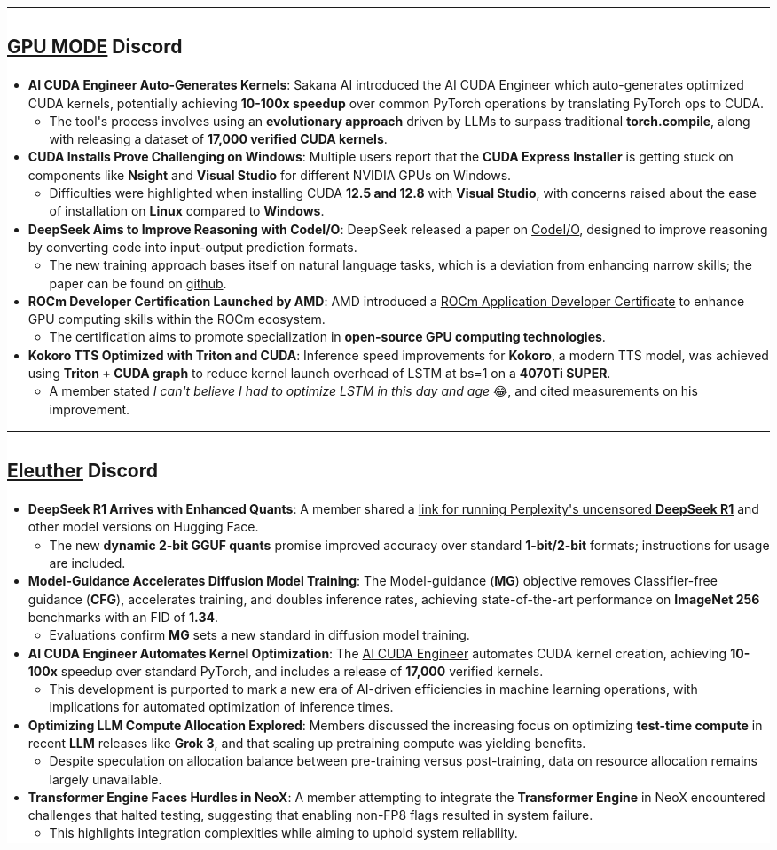 

---



## [GPU MODE](https://discord.com/channels/1189498204333543425) Discord

- **AI CUDA Engineer Auto-Generates Kernels**: Sakana AI introduced the [AI CUDA Engineer](http://sakana.ai/ai-cuda-engineer/) which auto-generates optimized CUDA kernels, potentially achieving **10-100x speedup** over common PyTorch operations by translating PyTorch ops to CUDA.
   - The tool's process involves using an **evolutionary approach** driven by LLMs to surpass traditional **torch.compile**, along with releasing a dataset of **17,000 verified CUDA kernels**.
- **CUDA Installs Prove Challenging on Windows**: Multiple users report that the **CUDA Express Installer** is getting stuck on components like **Nsight** and **Visual Studio** for different NVIDIA GPUs on Windows.
   - Difficulties were highlighted when installing CUDA **12.5 and 12.8** with **Visual Studio**, with concerns raised about the ease of installation on **Linux** compared to **Windows**.
- **DeepSeek Aims to Improve Reasoning with CodeI/O**: DeepSeek released a paper on [CodeI/O](https://arxiv.org/abs/2502.07316), designed to improve reasoning by converting code into input-output prediction formats.
   - The new training approach bases itself on natural language tasks, which is a deviation from enhancing narrow skills; the paper can be found on [github](https://github.com/open-thought/reasoning-gym/issues/160).
- **ROCm Developer Certification Launched by AMD**: AMD introduced a [ROCm Application Developer Certificate](https://www.amd.com/en/products/software/rocm/application-developer-certificate.html) to enhance GPU computing skills within the ROCm ecosystem.
   - The certification aims to promote specialization in **open-source GPU computing technologies**.
- **Kokoro TTS Optimized with Triton and CUDA**: Inference speed improvements for **Kokoro**, a modern TTS model, was achieved using **Triton + CUDA graph** to reduce kernel launch overhead of LSTM at bs=1 on a **4070Ti SUPER**.
   - A member stated *I can't believe I had to optimize LSTM in this day and age* 😂, and cited [measurements](https://x.com/gaunernst/status/1892227983072518503) on his improvement.



---



## [Eleuther](https://discord.com/channels/729741769192767510) Discord

- **DeepSeek R1 Arrives with Enhanced Quants**: A member shared a [link for running Perplexity's uncensored **DeepSeek R1**](https://huggingface.co/unsloth/r1-1776-GGUF) and other model versions on Hugging Face.
   - The new **dynamic 2-bit GGUF quants** promise improved accuracy over standard **1-bit/2-bit** formats; instructions for usage are included.
- **Model-Guidance Accelerates Diffusion Model Training**: The Model-guidance (**MG**) objective removes Classifier-free guidance (**CFG**), accelerates training, and doubles inference rates, achieving state-of-the-art performance on **ImageNet 256** benchmarks with an FID of **1.34**.
   - Evaluations confirm **MG** sets a new standard in diffusion model training.
- **AI CUDA Engineer Automates Kernel Optimization**: The [AI CUDA Engineer](http://sakana.ai/ai-cuda-engineer/) automates CUDA kernel creation, achieving **10-100x** speedup over standard PyTorch, and includes a release of **17,000** verified kernels.
   - This development is purported to mark a new era of AI-driven efficiencies in machine learning operations, with implications for automated optimization of inference times.
- **Optimizing LLM Compute Allocation Explored**: Members discussed the increasing focus on optimizing **test-time compute** in recent **LLM** releases like **Grok 3**, and that scaling up pretraining compute was yielding benefits.
   - Despite speculation on allocation balance between pre-training versus post-training, data on resource allocation remains largely unavailable.
- **Transformer Engine Faces Hurdles in NeoX**: A member attempting to integrate the **Transformer Engine** in NeoX encountered challenges that halted testing, suggesting that enabling non-FP8 flags resulted in system failure.
   - This highlights integration complexities while aiming to uphold system reliability.